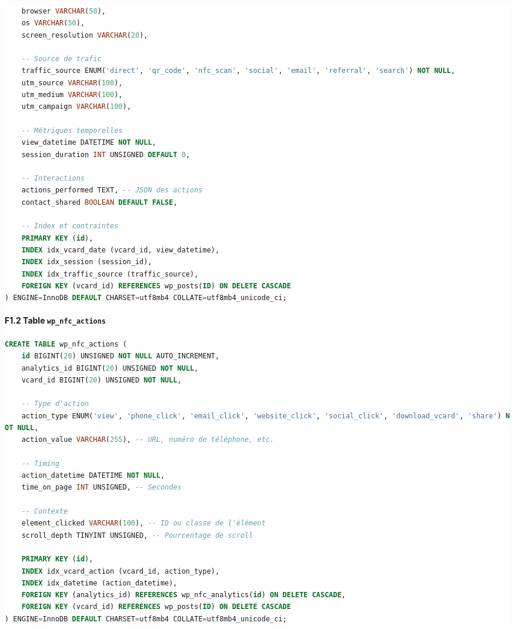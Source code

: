 ```sql
    browser VARCHAR(50),
    os VARCHAR(50),
    screen_resolution VARCHAR(20),
    
    -- Source de trafic
    traffic_source ENUM('direct', 'qr_code', 'nfc_scan', 'social', 'email', 'referral', 'search') NOT NULL,
    utm_source VARCHAR(100),
    utm_medium VARCHAR(100),
    utm_campaign VARCHAR(100),
    
    -- Métriques temporelles
    view_datetime DATETIME NOT NULL,
    session_duration INT UNSIGNED DEFAULT 0,
    
    -- Interactions
    actions_performed TEXT, -- JSON des actions
    contact_shared BOOLEAN DEFAULT FALSE,
    
    -- Index et contraintes
    PRIMARY KEY (id),
    INDEX idx_vcard_date (vcard_id, view_datetime),
    INDEX idx_session (session_id),
    INDEX idx_traffic_source (traffic_source),
    FOREIGN KEY (vcard_id) REFERENCES wp_posts(ID) ON DELETE CASCADE
) ENGINE=InnoDB DEFAULT CHARSET=utf8mb4 COLLATE=utf8mb4_unicode_ci;
```

#### **F1.2 Table `wp_nfc_actions`**
```sql
CREATE TABLE wp_nfc_actions (
    id BIGINT(20) UNSIGNED NOT NULL AUTO_INCREMENT,
    analytics_id BIGINT(20) UNSIGNED NOT NULL,
    vcard_id BIGINT(20) UNSIGNED NOT NULL,
    
    -- Type d'action
    action_type ENUM('view', 'phone_click', 'email_click', 'website_click', 'social_click', 'download_vcard', 'share') NOT NULL,
    action_value VARCHAR(255), -- URL, numéro de téléphone, etc.
    
    -- Timing
    action_datetime DATETIME NOT NULL,
    time_on_page INT UNSIGNED, -- Secondes
    
    -- Contexte
    element_clicked VARCHAR(100), -- ID ou classe de l'élément
    scroll_depth TINYINT UNSIGNED, -- Pourcentage de scroll
    
    PRIMARY KEY (id),
    INDEX idx_vcard_action (vcard_id, action_type),
    INDEX idx_datetime (action_datetime),
    FOREIGN KEY (analytics_id) REFERENCES wp_nfc_analytics(id) ON DELETE CASCADE,
    FOREIGN KEY (vcard_id) REFERENCES wp_posts(ID) ON DELETE CASCADE
) ENGINE=InnoDB DEFAULT CHARSET=utf8mb4 COLLATE=utf8mb4_unicode_ci;
```
